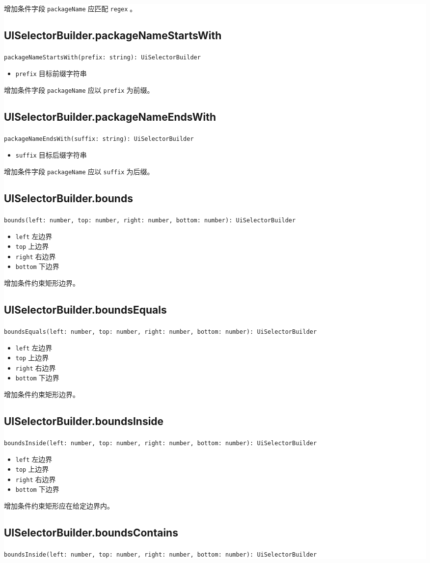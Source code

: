 增加条件字段 `packageName` 应匹配 `regex` 。

## UISelectorBuilder.packageNameStartsWith

`packageNameStartsWith(prefix: string): UiSelectorBuilder`

-   `prefix` 目标前缀字符串

增加条件字段 `packageName` 应以 `prefix` 为前缀。

## UISelectorBuilder.packageNameEndsWith

`packageNameEndsWith(suffix: string): UiSelectorBuilder`

-   `suffix` 目标后缀字符串

增加条件字段 `packageName` 应以 `suffix` 为后缀。

## UISelectorBuilder.bounds

`bounds(left: number, top: number, right: number, bottom: number): UiSelectorBuilder`

-   `left` 左边界
-   `top` 上边界
-   `right` 右边界
-   `bottom` 下边界

增加条件约束矩形边界。

## UISelectorBuilder.boundsEquals

`boundsEquals(left: number, top: number, right: number, bottom: number): UiSelectorBuilder`

-   `left` 左边界
-   `top` 上边界
-   `right` 右边界
-   `bottom` 下边界

增加条件约束矩形边界。

## UISelectorBuilder.boundsInside

`boundsInside(left: number, top: number, right: number, bottom: number): UiSelectorBuilder`

-   `left` 左边界
-   `top` 上边界
-   `right` 右边界
-   `bottom` 下边界

增加条件约束矩形应在给定边界内。

## UISelectorBuilder.boundsContains

`boundsInside(left: number, top: number, right: number, bottom: number): UiSelectorBuilder`
